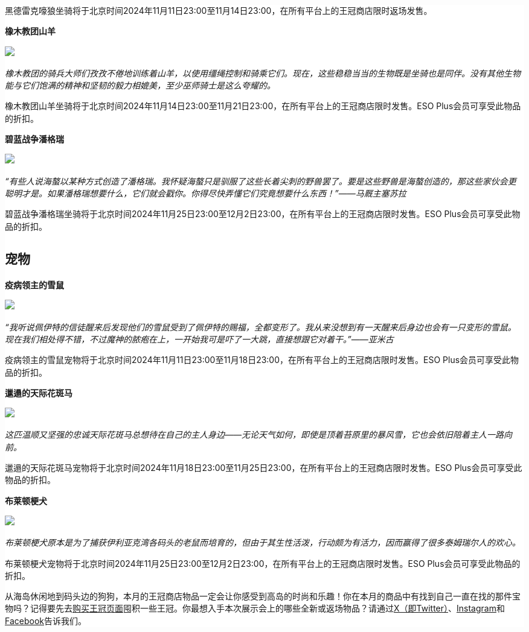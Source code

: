 黑德雷克嚎狼坐骑将于北京时间2024年11月11日23:00至11月14日23:00，在所有平台上的王冠商店限时返场发售。

**橡木教团山羊**

![](https://eso-cdn.denohub.com/ape/uploads/2024/10/9f67cc3f90e8888b60ea4ba6a5fc378c.jpg)

_橡木教团的骑兵大师们孜孜不倦地训练着山羊，以使用缰绳控制和骑乘它们。现在，这些稳稳当当的生物既是坐骑也是同伴。没有其他生物能与它们饱满的精神和坚韧的毅力相媲美，至少巫师骑士是这么夸耀的。_

橡木教团山羊坐骑将于北京时间2024年11月14日23:00至11月21日23:00，在所有平台上的王冠商店限时发售。ESO
Plus会员可享受此物品的折扣。

**碧蓝战争潘格瑞**

![](https://eso-cdn.denohub.com/ape/uploads/2024/10/ceed70584b577d8c9b14f578dbf8a76e.jpg)

_“有些人说海螯以某种方式创造了潘格瑞。我怀疑海螯只是驯服了这些长着尖刺的野兽罢了。要是这些野兽是海螯创造的，那这些家伙会更聪明才是。如果潘格瑞想要什么，它们就会戳你。你得尽快弄懂它们究竟想要什么东西！”——马厩主塞苏拉_

碧蓝战争潘格瑞坐骑将于北京时间2024年11月25日23:00至12月2日23:00，在所有平台上的王冠商店限时发售。ESO
Plus会员可享受此物品的折扣。

## 宠物

**疫病领主的雪鼠**

![](https://eso-cdn.denohub.com/ape/uploads/2024/10/23a18c5762159c58efada289542edc4f.jpg)

_“我听说佩伊特的信徒醒来后发现他们的雪鼠受到了佩伊特的赐福，全都变形了。我从来没想到有一天醒来后身边也会有一只变形的雪鼠。现在我们相处得不错，不过魔神的脓疱在上，一开始我可是吓了一大跳，直接想跟它对着干。”——亚米古_

疫病领主的雪鼠宠物将于北京时间2024年11月11日23:00至11月18日23:00，在所有平台上的王冠商店限时发售。ESO
Plus会员可享受此物品的折扣。

**邋遢的天际花斑马**

![](https://eso-cdn.denohub.com/ape/uploads/2024/10/e665e3e4ada3ac4bc2081077b5bdfb76.jpg)

_这匹温顺又坚强的忠诚天际花斑马总想待在自己的主人身边——无论天气如何，即使是顶着苔原里的暴风雪，它也会依旧陪着主人一路向前。_

邋遢的天际花斑马宠物将于北京时间2024年11月18日23:00至11月25日23:00，在所有平台上的王冠商店限时发售。ESO
Plus会员可享受此物品的折扣。

**布莱顿梗犬**

![](https://eso-cdn.denohub.com/ape/uploads/2024/10/6e85b2950c8c9b9843d3d1875f9069ca.jpg)

_布莱顿梗犬原本是为了捕获伊利亚克湾各码头的老鼠而培育的，但由于其生性活泼，行动颇为有活力，因而赢得了很多泰姆瑞尔人的欢心。_

布莱顿梗犬宠物将于北京时间2024年11月25日23:00至12月2日23:00，在所有平台上的王冠商店限时发售。ESO
Plus会员可享受此物品的折扣。

从海岛休闲地到码头边的狗狗，本月的王冠商店物品一定会让你感受到高岛的时尚和乐趣！你在本月的商品中有找到自己一直在找的那件宝物吗？记得要先去[购买王冠页面](https://www.elderscrollsonline.com/cn/crowns)囤积一些王冠。你最想入手本次展示会上的哪些全新或返场物品？请通过[X（即Twitter）](https://twitter.com/TESOnline)、[Instagram](https://www.instagram.com/elderscrollsonline/)和[Facebook](https://www.facebook.com/elderscrollsonline)告诉我们。
